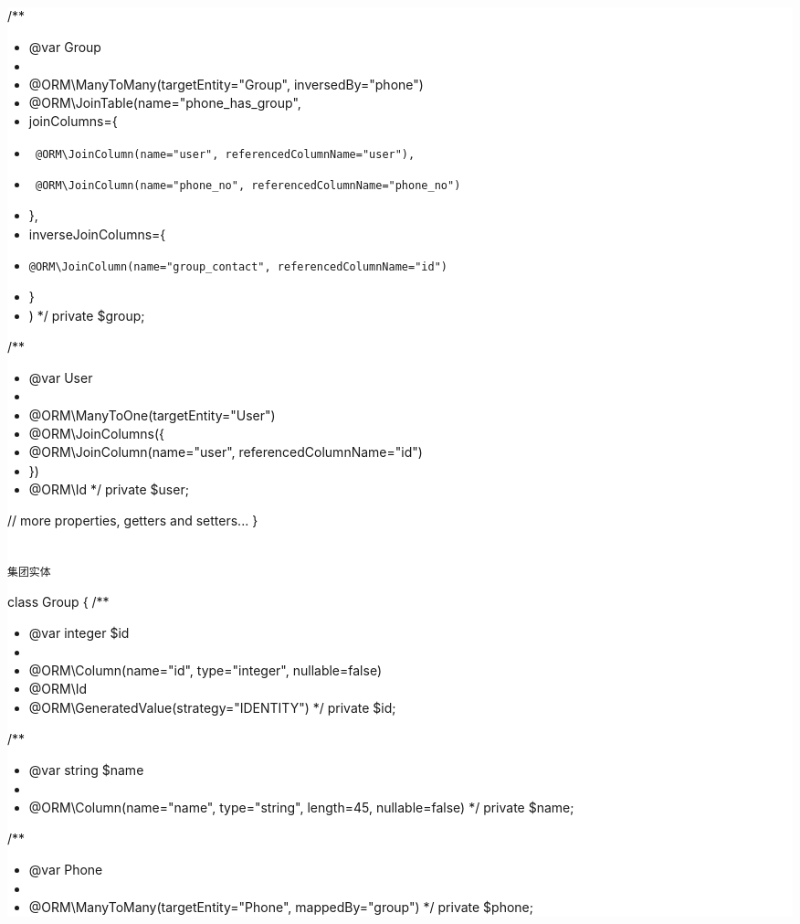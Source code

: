 /**
 * @var Group
 *
 * @ORM\ManyToMany(targetEntity="Group", inversedBy="phone")
 * @ORM\JoinTable(name="phone_has_group",
 *   joinColumns={
 *      @ORM\JoinColumn(name="user", referencedColumnName="user"),
 *      @ORM\JoinColumn(name="phone_no", referencedColumnName="phone_no")
 *   },
 *   inverseJoinColumns={
 *     @ORM\JoinColumn(name="group_contact", referencedColumnName="id")
 *   }
 * )
 */
private $group; 

/**
 * @var User
 *
 * @ORM\ManyToOne(targetEntity="User")
 * @ORM\JoinColumns({
 *   @ORM\JoinColumn(name="user", referencedColumnName="id")
 * })
 * @ORM\Id
 */
private $user;

// more properties, getters and setters...
} 
```

集团实体

```
class Group
{
/**
 * @var integer $id
 *
 * @ORM\Column(name="id", type="integer", nullable=false)
 * @ORM\Id
 * @ORM\GeneratedValue(strategy="IDENTITY")
 */
private $id;

/**
 * @var string $name
 *
 * @ORM\Column(name="name", type="string", length=45, nullable=false)
 */
private $name;

/**
 * @var Phone
 *
 * @ORM\ManyToMany(targetEntity="Phone", mappedBy="group")
 */
private $phone;

